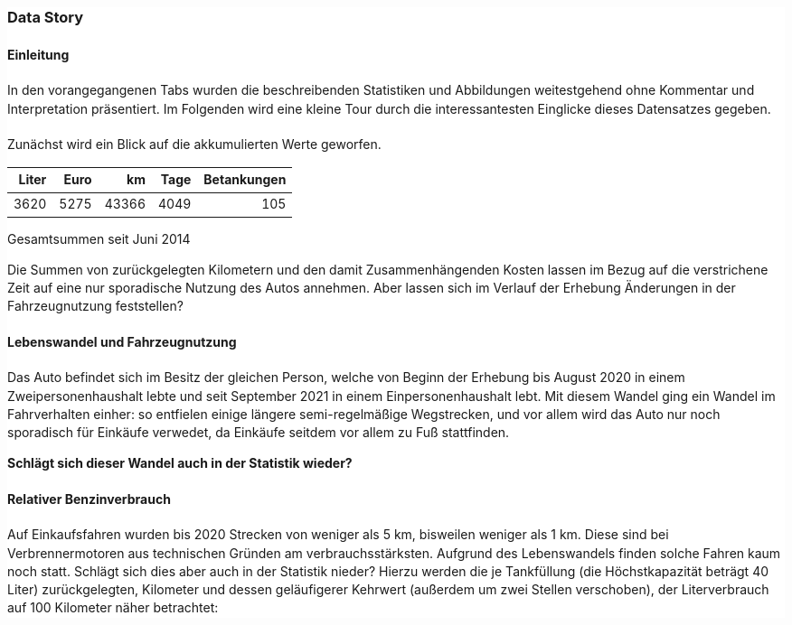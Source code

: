 ### Data Story

#### Einleitung

In den vorangegangenen Tabs wurden die beschreibenden Statistiken und
Abbildungen weitestgehend ohne Kommentar und Interpretation präsentiert.
Im Folgenden wird eine kleine Tour durch die interessantesten Einglicke
dieses Datensatzes gegeben.

#### 

Zunächst wird ein Blick auf die akkumulierten Werte geworfen.

| Liter | Euro |    km | Tage | Betankungen |
|------:|-----:|------:|-----:|------------:|
|  3620 | 5275 | 43366 | 4049 |         105 |

Gesamtsummen seit Juni 2014

Die Summen von zurückgelegten Kilometern und den damit Zusammenhängenden
Kosten lassen im Bezug auf die verstrichene Zeit auf eine nur
sporadische Nutzung des Autos annehmen. Aber lassen sich im Verlauf der
Erhebung Änderungen in der Fahrzeugnutzung feststellen?

#### Lebenswandel und Fahrzeugnutzung

Das Auto befindet sich im Besitz der gleichen Person, welche von Beginn
der Erhebung bis August 2020 in einem Zweipersonenhaushalt lebte und
seit September 2021 in einem Einpersonenhaushalt lebt. Mit diesem Wandel
ging ein Wandel im Fahrverhalten einher: so entfielen einige längere
semi-regelmäßige Wegstrecken, und vor allem wird das Auto nur noch
sporadisch für Einkäufe verwedet, da Einkäufe seitdem vor allem zu Fuß
stattfinden.

<b>Schlägt sich dieser Wandel auch in der Statistik wieder?</b>

#### Relativer Benzinverbrauch

Auf Einkaufsfahren wurden bis 2020 Strecken von weniger als 5 km,
bisweilen weniger als 1 km. Diese sind bei Verbrennermotoren aus
technischen Gründen am verbrauchsstärksten. Aufgrund des Lebenswandels
finden solche Fahren kaum noch statt. Schlägt sich dies aber auch in der
Statistik nieder? Hierzu werden die je Tankfüllung (die Höchstkapazität
beträgt 40 Liter) zurückgelegten, Kilometer und dessen geläufigerer
Kehrwert (außerdem um zwei Stellen verschoben), der Literverbrauch auf
100 Kilometer näher betrachtet:
